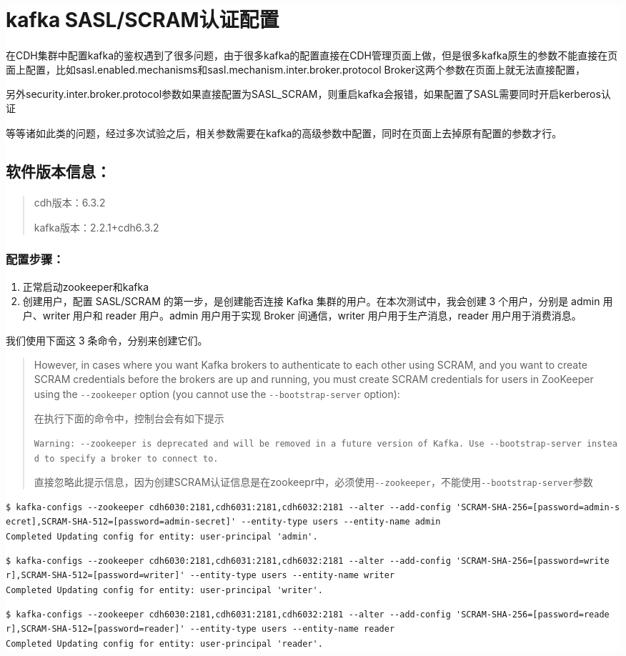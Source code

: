 # kafka SASL/SCRAM认证配置

在CDH集群中配置kafka的鉴权遇到了很多问题，由于很多kafka的配置直接在CDH管理页面上做，但是很多kafka原生的参数不能直接在页面上配置，比如sasl.enabled.mechanisms和sasl.mechanism.inter.broker.protocol Broker这两个参数在页面上就无法直接配置，

另外security.inter.broker.protocol参数如果直接配置为SASL_SCRAM，则重启kafka会报错，如果配置了SASL需要同时开启kerberos认证

等等诸如此类的问题，经过多次试验之后，相关参数需要在kafka的高级参数中配置，同时在页面上去掉原有配置的参数才行。

## 软件版本信息：

> cdh版本：6.3.2
>
> kafka版本：2.2.1+cdh6.3.2



### 配置步骤：

1. 正常启动zookeeper和kafka
2. 创建用户，配置 SASL/SCRAM 的第一步，是创建能否连接 Kafka 集群的用户。在本次测试中，我会创建 3 个用户，分别是 admin 用户、writer 用户和 reader 用户。admin 用户用于实现 Broker 间通信，writer 用户用于生产消息，reader 用户用于消费消息。

我们使用下面这 3 条命令，分别来创建它们。

> However, in cases where you want Kafka brokers to authenticate to each other using SCRAM, and you want to create SCRAM credentials before the brokers are up and running, you must create SCRAM credentials for users in ZooKeeper using the `--zookeeper` option (you cannot use the `--bootstrap-server` option):
>
> 在执行下面的命令中，控制台会有如下提示
>
> `Warning: --zookeeper is deprecated and will be removed in a future version of Kafka.
> Use --bootstrap-server instead to specify a broker to connect to.`
>
> 直接忽略此提示信息，因为创建SCRAM认证信息是在zookeepr中，必须使用`--zookeeper`，不能使用`--bootstrap-server`参数

```shell
$ kafka-configs --zookeeper cdh6030:2181,cdh6031:2181,cdh6032:2181 --alter --add-config 'SCRAM-SHA-256=[password=admin-secret],SCRAM-SHA-512=[password=admin-secret]' --entity-type users --entity-name admin 
Completed Updating config for entity: user-principal 'admin'.
```



```shell
$ kafka-configs --zookeeper cdh6030:2181,cdh6031:2181,cdh6032:2181 --alter --add-config 'SCRAM-SHA-256=[password=writer],SCRAM-SHA-512=[password=writer]' --entity-type users --entity-name writer 
Completed Updating config for entity: user-principal 'writer'.
```



```shell
$ kafka-configs --zookeeper cdh6030:2181,cdh6031:2181,cdh6032:2181 --alter --add-config 'SCRAM-SHA-256=[password=reader],SCRAM-SHA-512=[password=reader]' --entity-type users --entity-name reader 
Completed Updating config for entity: user-principal 'reader'.
```
